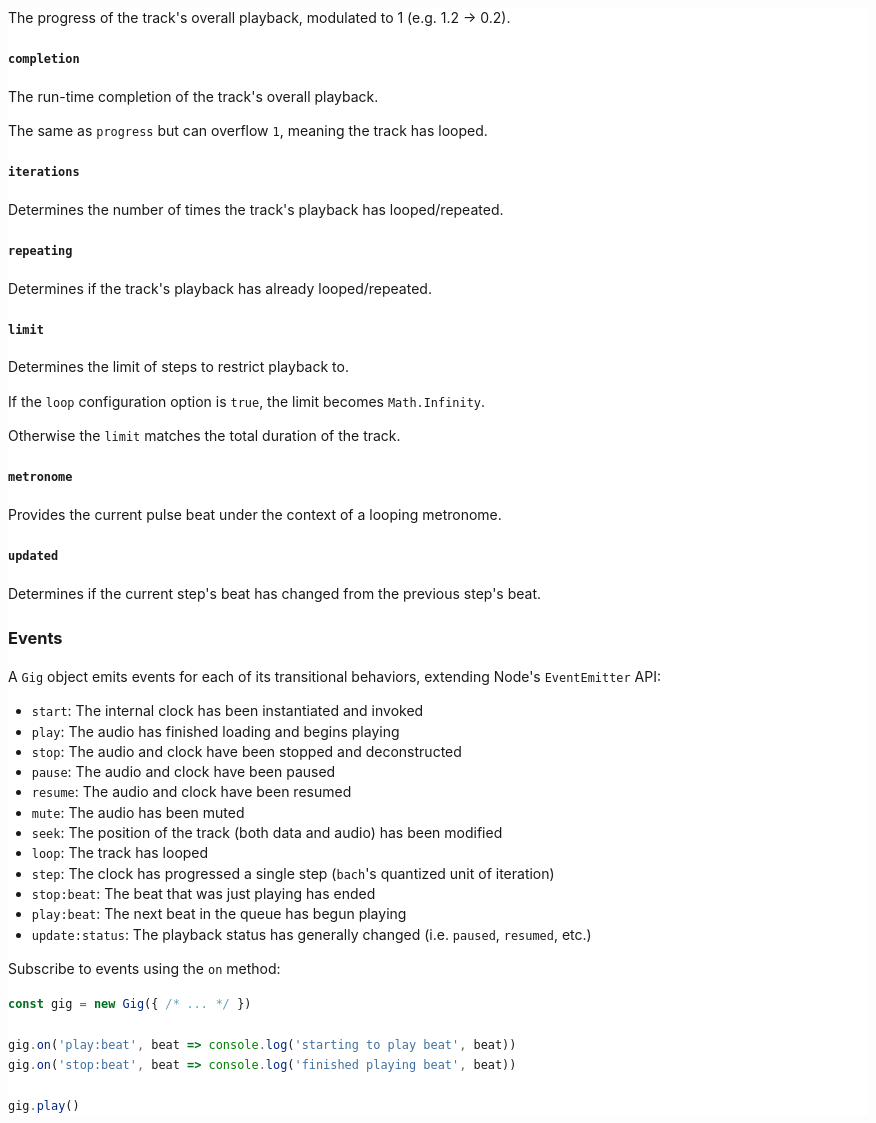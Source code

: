 The progress of the track's overall playback, modulated to 1 (e.g. 1.2 -> 0.2).

#### `completion`

The run-time completion of the track's overall playback.

The same as `progress` but can overflow `1`, meaning the track has looped.

#### `iterations`

Determines the number of times the track's playback has looped/repeated.

#### `repeating`

Determines if the track's playback has already looped/repeated.

#### `limit`

Determines the limit of steps to restrict playback to.

If the `loop` configuration option is `true`, the limit becomes `Math.Infinity`.

Otherwise the `limit` matches the total duration of the track.

#### `metronome`

Provides the current pulse beat under the context of a looping metronome.

#### `updated`

Determines if the current step's beat has changed from the previous step's beat.

### Events

A `Gig` object emits events for each of its transitional behaviors, extending Node's `EventEmitter` API:

 - `start`: The internal clock has been instantiated and invoked
 - `play`: The audio has finished loading and begins playing
 - `stop`: The audio and clock have been stopped and deconstructed
 - `pause`: The audio and clock have been paused
 - `resume`: The audio and clock have been resumed
 - `mute`: The audio has been muted
 - `seek`: The position of the track (both data and audio) has been modified
 - `loop`: The track has looped
 - `step`: The clock has progressed a single step (`bach`'s quantized unit of iteration)
 - `stop:beat`: The beat that was just playing has ended
 - `play:beat`: The next beat in the queue has begun playing
 - `update:status`: The playback status has generally changed (i.e. `paused`, `resumed`, etc.)

Subscribe to events using the `on` method:

```js
const gig = new Gig({ /* ... */ })

gig.on('play:beat', beat => console.log('starting to play beat', beat))
gig.on('stop:beat', beat => console.log('finished playing beat', beat))

gig.play()
```
